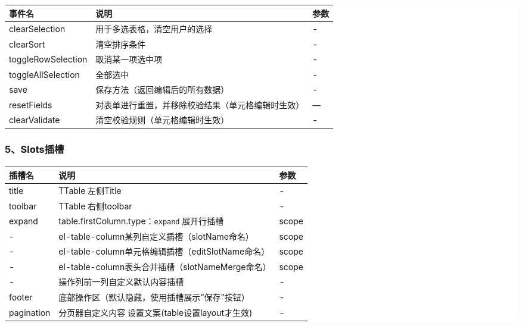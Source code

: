 | 事件名             | 说明                                               | 参数 |
| :----------------- | :------------------------------------------------- | :--- |
| clearSelection     | 用于多选表格，清空用户的选择                       | -    |
| clearSort          | 清空排序条件                                       | -    |
| toggleRowSelection | 取消某一项选中项                                   | -    |
| toggleAllSelection | 全部选中                                           | -    |
| save               | 保存方法（返回编辑后的所有数据）                   | -    |
| resetFields        | 对表单进行重置，并移除校验结果（单元格编辑时生效） | —    |
| clearValidate      | 清空校验规则（单元格编辑时生效）                   | -    |

### 5、Slots插槽

| 插槽名     | 说明                                              | 参数  |
| :--------- | :------------------------------------------------ | :---- |
| title      | TTable 左侧Title                                  | -     |
| toolbar    | TTable 右侧toolbar                                | -     |
| expand     | table.firstColumn.type：`expand` 展开行插槽       | scope |
| -          | el-table-column某列自定义插槽（slotName命名）     | scope |
| -          | el-table-column单元格编辑插槽（editSlotName命名） | scope |
| -          | el-table-column表头合并插槽（slotNameMerge命名）  | scope |
| -          | 操作列前一列自定义默认内容插槽                    | -     |
| footer     | 底部操作区（默认隐藏，使用插槽展示“保存”按钮）    | -     |
| pagination | 分页器自定义内容 设置文案(table设置layout才生效)  | -     |
